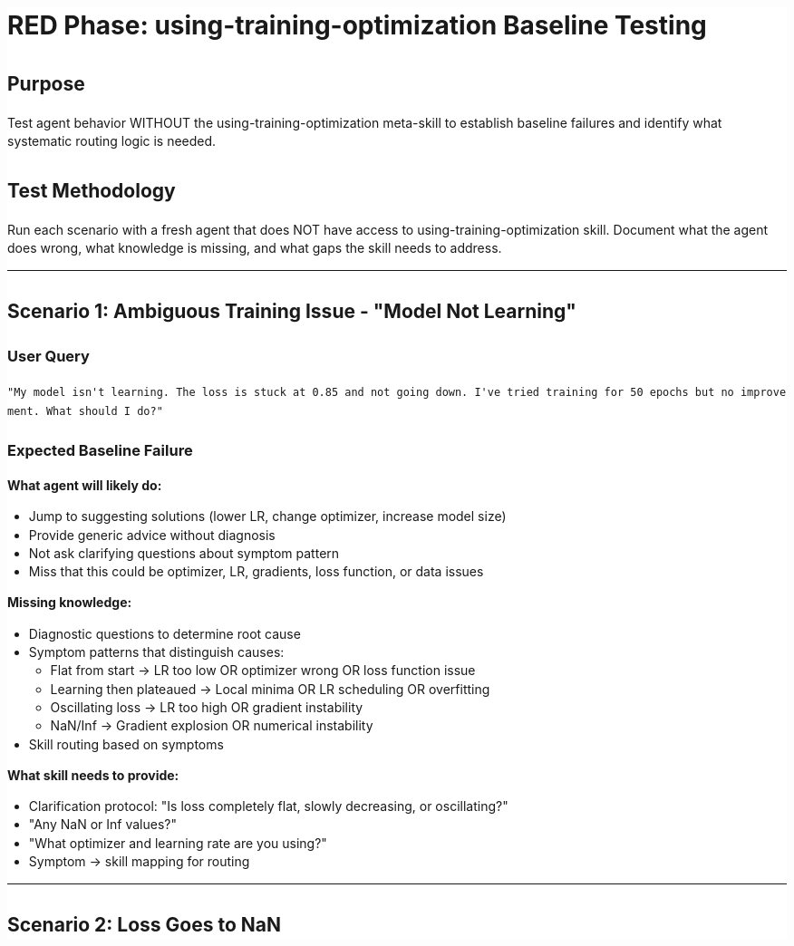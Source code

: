 # RED Phase: using-training-optimization Baseline Testing

## Purpose

Test agent behavior WITHOUT the using-training-optimization meta-skill to establish baseline failures and identify what systematic routing logic is needed.

## Test Methodology

Run each scenario with a fresh agent that does NOT have access to using-training-optimization skill. Document what the agent does wrong, what knowledge is missing, and what gaps the skill needs to address.

---

## Scenario 1: Ambiguous Training Issue - "Model Not Learning"

### User Query
```
"My model isn't learning. The loss is stuck at 0.85 and not going down. I've tried training for 50 epochs but no improvement. What should I do?"
```

### Expected Baseline Failure
**What agent will likely do:**
- Jump to suggesting solutions (lower LR, change optimizer, increase model size)
- Provide generic advice without diagnosis
- Not ask clarifying questions about symptom pattern
- Miss that this could be optimizer, LR, gradients, loss function, or data issues

**Missing knowledge:**
- Diagnostic questions to determine root cause
- Symptom patterns that distinguish causes:
  - Flat from start → LR too low OR optimizer wrong OR loss function issue
  - Learning then plateaued → Local minima OR LR scheduling OR overfitting
  - Oscillating loss → LR too high OR gradient instability
  - NaN/Inf → Gradient explosion OR numerical instability
- Skill routing based on symptoms

**What skill needs to provide:**
- Clarification protocol: "Is loss completely flat, slowly decreasing, or oscillating?"
- "Any NaN or Inf values?"
- "What optimizer and learning rate are you using?"
- Symptom → skill mapping for routing

---

## Scenario 2: Loss Goes to NaN
